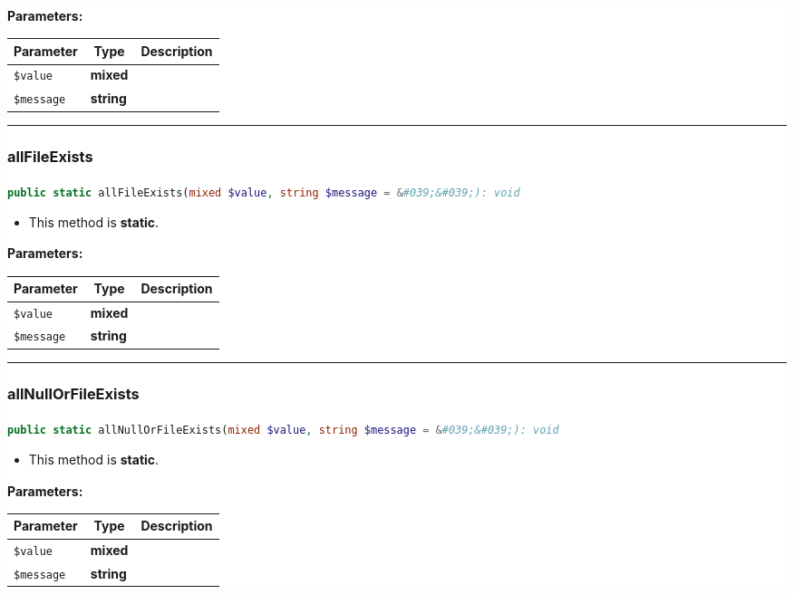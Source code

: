 

**Parameters:**

| Parameter | Type | Description |
|-----------|------|-------------|
| `$value` | **mixed** |  |
| `$message` | **string** |  |




***

### allFileExists



```php
public static allFileExists(mixed $value, string $message = &#039;&#039;): void
```



* This method is **static**.




**Parameters:**

| Parameter | Type | Description |
|-----------|------|-------------|
| `$value` | **mixed** |  |
| `$message` | **string** |  |




***

### allNullOrFileExists



```php
public static allNullOrFileExists(mixed $value, string $message = &#039;&#039;): void
```



* This method is **static**.




**Parameters:**

| Parameter | Type | Description |
|-----------|------|-------------|
| `$value` | **mixed** |  |
| `$message` | **string** |  |
